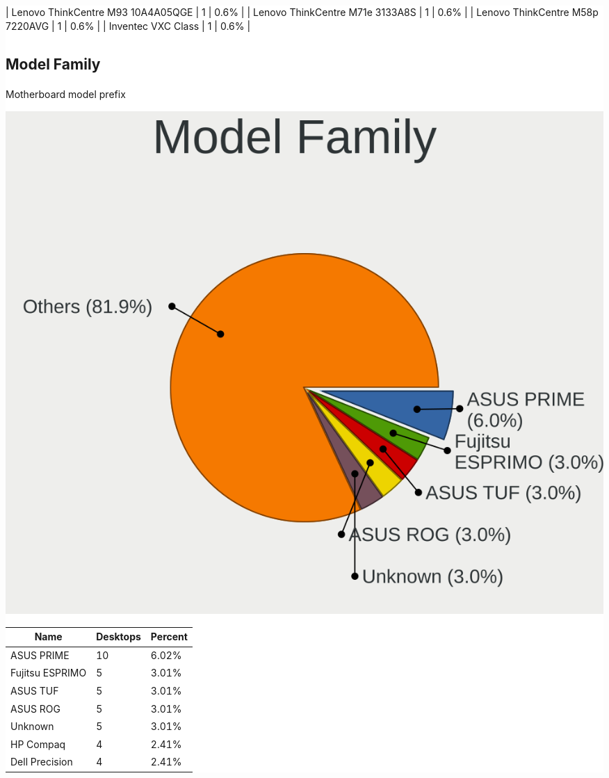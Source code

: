 | Lenovo ThinkCentre M93 10A4A05QGE                   | 1        | 0.6%    |
| Lenovo ThinkCentre M71e 3133A8S                     | 1        | 0.6%    |
| Lenovo ThinkCentre M58p 7220AVG                     | 1        | 0.6%    |
| Inventec VXC Class                                  | 1        | 0.6%    |

Model Family
------------

Motherboard model prefix

![Model Family](./images/pie_chart/node_model_family.svg)


| Name                                         | Desktops | Percent |
|----------------------------------------------|----------|---------|
| ASUS PRIME                                   | 10       | 6.02%   |
| Fujitsu ESPRIMO                              | 5        | 3.01%   |
| ASUS TUF                                     | 5        | 3.01%   |
| ASUS ROG                                     | 5        | 3.01%   |
| Unknown                                      | 5        | 3.01%   |
| HP Compaq                                    | 4        | 2.41%   |
| Dell Precision                               | 4        | 2.41%   |